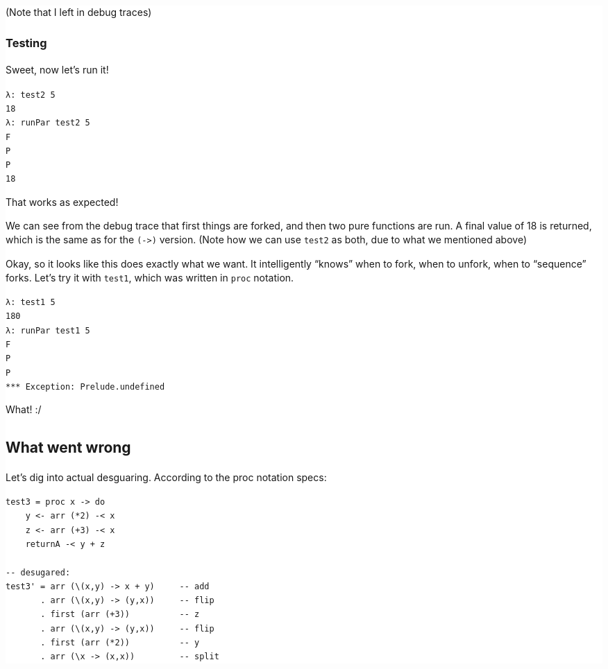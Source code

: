 (Note that I left in debug traces)

### Testing

Sweet, now let’s run it!

``` {.haskell}
λ: test2 5
18
λ: runPar test2 5
F
P
P
18
```

That works as expected!

We can see from the debug trace that first things are forked, and then
two pure functions are run. A final value of 18 is returned, which is
the same as for the `(->)` version. (Note how we can use `test2` as
both, due to what we mentioned above)

Okay, so it looks like this does exactly what we want. It intelligently
“knows” when to fork, when to unfork, when to “sequence” forks. Let’s
try it with `test1`, which was written in `proc` notation.

``` {.haskell}
λ: test1 5
180
λ: runPar test1 5
F
P
P
*** Exception: Prelude.undefined
```

What! :/

What went wrong
---------------

Let’s dig into actual desguaring. According to the proc notation specs:

``` {.haskell}
test3 = proc x -> do
    y <- arr (*2) -< x
    z <- arr (+3) -< x
    returnA -< y + z

-- desugared:
test3' = arr (\(x,y) -> x + y)     -- add
       . arr (\(x,y) -> (y,x))     -- flip
       . first (arr (+3))          -- z
       . arr (\(x,y) -> (y,x))     -- flip
       . first (arr (*2))          -- y
       . arr (\x -> (x,x))         -- split
```

